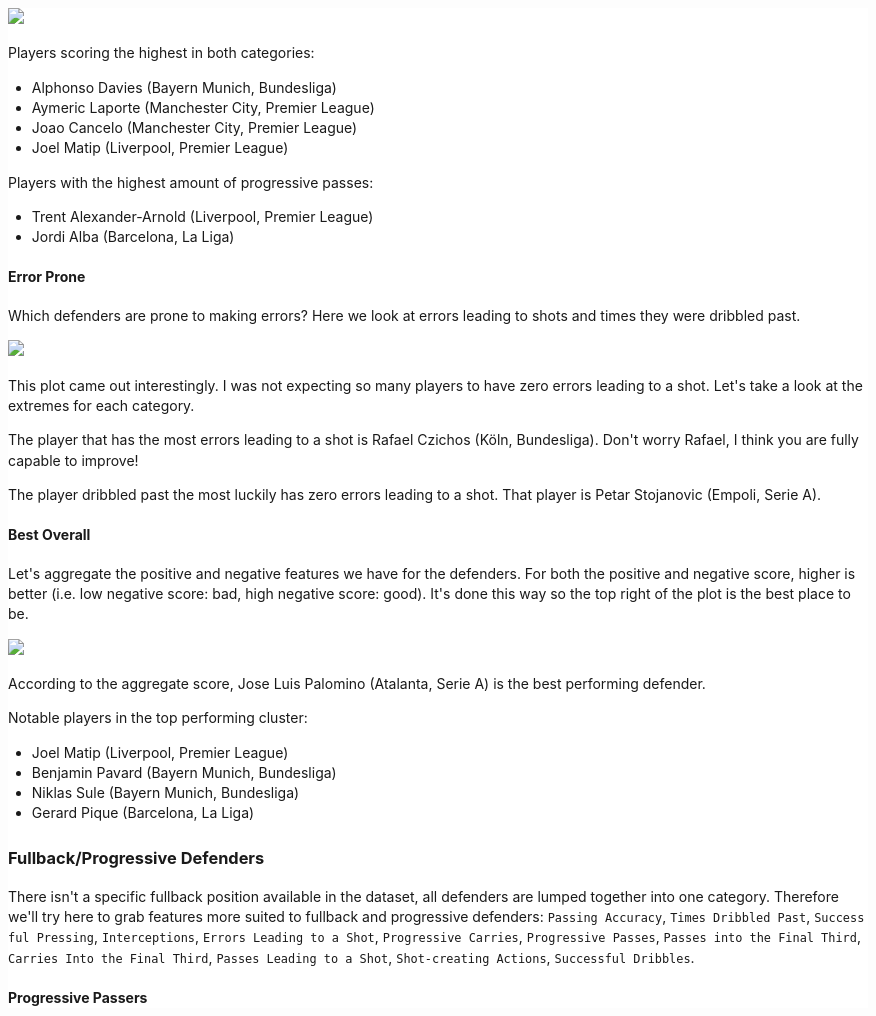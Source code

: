 ![](https://drive.google.com/uc?export=view&id=1mGNOvmca8g7Doiwg0jGEs8HNwWvv-oiV)

Players scoring the highest in both categories:
- Alphonso Davies (Bayern Munich, Bundesliga)
- Aymeric Laporte (Manchester City, Premier League)
- Joao Cancelo (Manchester City, Premier League)
- Joel Matip (Liverpool, Premier League)

Players with the highest amount of progressive passes:
- Trent Alexander-Arnold (Liverpool, Premier League)
- Jordi Alba (Barcelona, La Liga)

#### Error Prone

Which defenders are prone to making errors? Here we look at errors leading to shots and times they were dribbled past.

![](https://drive.google.com/uc?export=view&id=1TxtB0YLZbKnKMHmuEQgObehdIg-sM0ZX)

This plot came out interestingly. I was not expecting so many players to have zero errors leading to a shot. Let's take a look at the extremes for each category.

The player that has the most errors leading to a shot is Rafael Czichos (Köln, Bundesliga). Don't worry Rafael, I think you are fully capable to improve!

The player dribbled past the most luckily has zero errors leading to a shot. That player is Petar Stojanovic (Empoli, Serie A).

#### Best Overall

Let's aggregate the positive and negative features we have for the defenders. For both the positive and negative score, higher is better (i.e. low negative score: bad, high negative score: good). It's done this way so the top right of the plot is the best place to be.

![](https://drive.google.com/uc?export=view&id=13n8dYqOY-e2G1UMMk82A07bXZzao5mRB)

According to the aggregate score, Jose Luis Palomino (Atalanta, Serie A) is the best performing defender.

Notable players in the top performing cluster:
- Joel Matip (Liverpool, Premier League)
- Benjamin Pavard (Bayern Munich, Bundesliga)
- Niklas Sule (Bayern Munich, Bundesliga)
- Gerard Pique (Barcelona, La Liga)

### Fullback/Progressive Defenders 

There isn't a specific fullback position available in the dataset, all defenders are lumped together into one category. Therefore we'll try here to grab features more suited to fullback and progressive defenders: `Passing Accuracy`, `Times Dribbled Past`, `Successful Pressing`, `Interceptions`, `Errors Leading to a Shot`, `Progressive Carries`, `Progressive Passes`, `Passes into the Final Third`, `Carries Into the Final Third`, `Passes Leading to a Shot`, `Shot-creating Actions`, `Successful Dribbles`.

#### Progressive Passers
